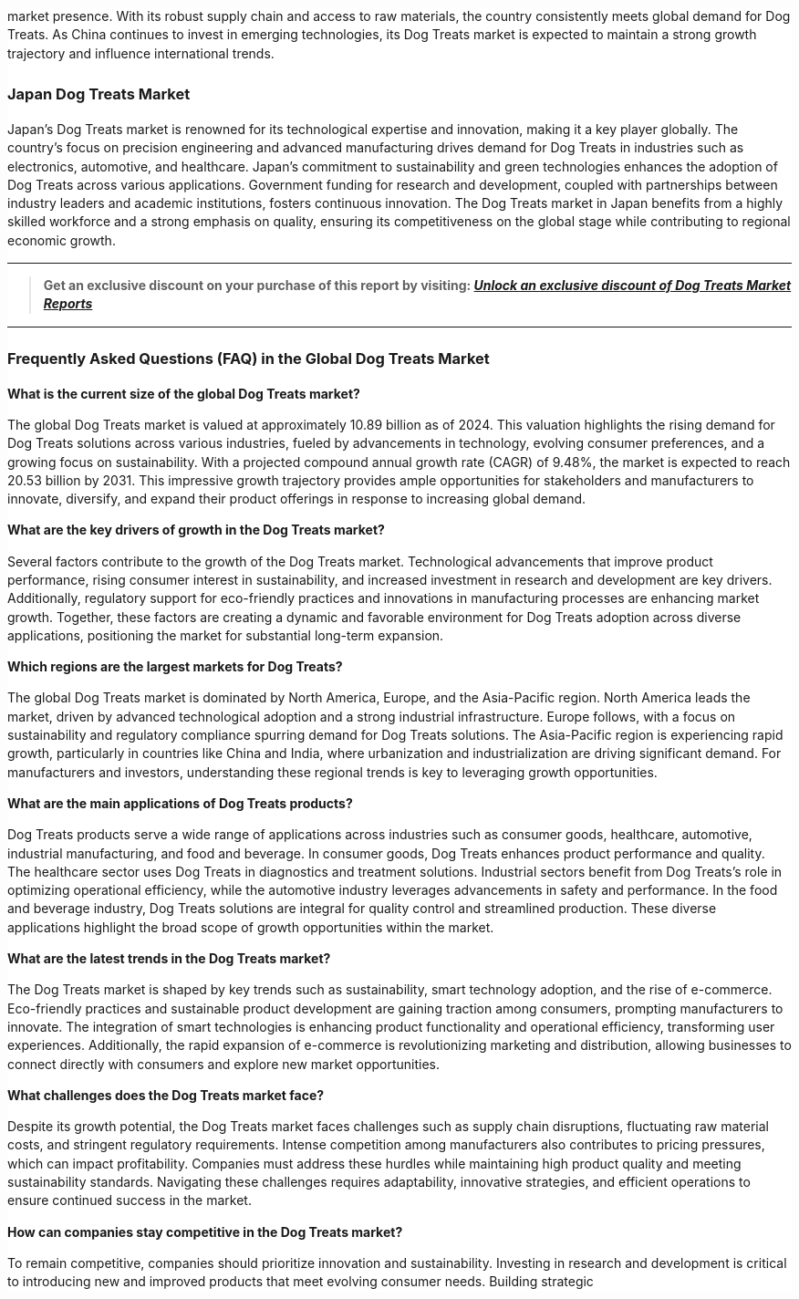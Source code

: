 market presence. With its robust supply chain and access to raw materials, the country consistently meets global demand for Dog Treats. As China continues to invest in emerging technologies, its Dog Treats market is expected to maintain a strong growth trajectory and influence international trends.</p><h3>Japan Dog Treats Market</h3><p>Japan&rsquo;s Dog Treats market is renowned for its technological expertise and innovation, making it a key player globally. The country&rsquo;s focus on precision engineering and advanced manufacturing drives demand for Dog Treats in industries such as electronics, automotive, and healthcare. Japan&rsquo;s commitment to sustainability and green technologies enhances the adoption of Dog Treats across various applications. Government funding for research and development, coupled with partnerships between industry leaders and academic institutions, fosters continuous innovation. The Dog Treats market in Japan benefits from a highly skilled workforce and a strong emphasis on quality, ensuring its competitiveness on the global stage while contributing to regional economic growth.</p><hr /><blockquote><p><strong>Get an exclusive discount on your purchase of this report by visiting: <em><a href="://marketresearchpulse.com/ask-for-discount/126222?utm_source=Github&amp;utm_medium=052">Unlock an exclusive discount of Dog Treats Market Reports</a></em>&nbsp;</strong></p></blockquote><hr /><h3>Frequently Asked Questions (FAQ) in the Global Dog Treats Market</h3><p><strong>What is the current size of the global Dog Treats market?</strong></p><p>The global Dog Treats market is valued at approximately 10.89 billion as of 2024. This valuation highlights the rising demand for Dog Treats solutions across various industries, fueled by advancements in technology, evolving consumer preferences, and a growing focus on sustainability. With a projected compound annual growth rate (CAGR) of 9.48%, the market is expected to reach 20.53 billion by 2031. This impressive growth trajectory provides ample opportunities for stakeholders and manufacturers to innovate, diversify, and expand their product offerings in response to increasing global demand.</p><p><strong>What are the key drivers of growth in the Dog Treats market?</strong></p><p>Several factors contribute to the growth of the Dog Treats market. Technological advancements that improve product performance, rising consumer interest in sustainability, and increased investment in research and development are key drivers. Additionally, regulatory support for eco-friendly practices and innovations in manufacturing processes are enhancing market growth. Together, these factors are creating a dynamic and favorable environment for Dog Treats adoption across diverse applications, positioning the market for substantial long-term expansion.</p><p><strong>Which regions are the largest markets for Dog Treats?</strong></p><p>The global Dog Treats market is dominated by North America, Europe, and the Asia-Pacific region. North America leads the market, driven by advanced technological adoption and a strong industrial infrastructure. Europe follows, with a focus on sustainability and regulatory compliance spurring demand for Dog Treats solutions. The Asia-Pacific region is experiencing rapid growth, particularly in countries like China and India, where urbanization and industrialization are driving significant demand. For manufacturers and investors, understanding these regional trends is key to leveraging growth opportunities.</p><p><strong>What are the main applications of Dog Treats products?</strong></p><p>Dog Treats products serve a wide range of applications across industries such as consumer goods, healthcare, automotive, industrial manufacturing, and food and beverage. In consumer goods, Dog Treats enhances product performance and quality. The healthcare sector uses Dog Treats in diagnostics and treatment solutions. Industrial sectors benefit from Dog Treats&rsquo;s role in optimizing operational efficiency, while the automotive industry leverages advancements in safety and performance. In the food and beverage industry, Dog Treats solutions are integral for quality control and streamlined production. These diverse applications highlight the broad scope of growth opportunities within the market.</p><p><strong>What are the latest trends in the Dog Treats market?</strong></p><p>The Dog Treats market is shaped by key trends such as sustainability, smart technology adoption, and the rise of e-commerce. Eco-friendly practices and sustainable product development are gaining traction among consumers, prompting manufacturers to innovate. The integration of smart technologies is enhancing product functionality and operational efficiency, transforming user experiences. Additionally, the rapid expansion of e-commerce is revolutionizing marketing and distribution, allowing businesses to connect directly with consumers and explore new market opportunities.</p><p><strong>What challenges does the Dog Treats market face?</strong></p><p>Despite its growth potential, the Dog Treats market faces challenges such as supply chain disruptions, fluctuating raw material costs, and stringent regulatory requirements. Intense competition among manufacturers also contributes to pricing pressures, which can impact profitability. Companies must address these hurdles while maintaining high product quality and meeting sustainability standards. Navigating these challenges requires adaptability, innovative strategies, and efficient operations to ensure continued success in the market.</p><p><strong>How can companies stay competitive in the Dog Treats market?</strong></p><p>To remain competitive, companies should prioritize innovation and sustainability. Investing in research and development is critical to introducing new and improved products that meet evolving consumer needs. Building strategic
